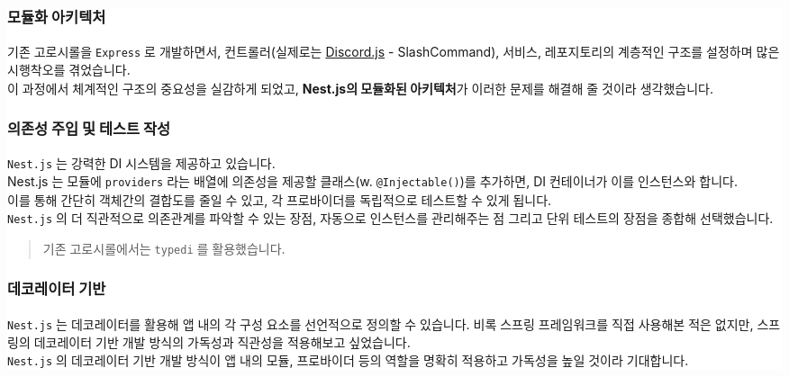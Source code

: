 ### 모듈화 아키텍처

기존 고로시롤을 `Express` 로 개발하면서, 컨트롤러(실제로는 [Discord.js](https://discord.js.org/) - SlashCommand), 서비스, 레포지토리의 계층적인 구조를 설정하며 많은 시행착오를 겪었습니다.  
이 과정에서 체계적인 구조의 중요성을 실감하게 되었고, **Nest.js의 모듈화된 아키텍처**가 이러한 문제를 해결해 줄 것이라 생각했습니다.

### 의존성 주입 및 테스트 작성

`Nest.js` 는 강력한 DI 시스템을 제공하고 있습니다.  
Nest.js 는 모듈에 `providers` 라는 배열에 의존성을 제공할 클래스(w. `@Injectable()`)를 추가하면, DI 컨테이너가 이를 인스턴스와 합니다.  
이를 통해 간단히 객체간의 결합도를 줄일 수 있고, 각 프로바이더를 독립적으로 테스트할 수 있게 됩니다.  
`Nest.js` 의 더 직관적으로 의존관계를 파악할 수 있는 장점, 자동으로 인스턴스를 관리해주는 점 그리고 단위 테스트의 장점을 종합해 선택했습니다.

> 기존 고로시롤에서는 `typedi` 를 활용했습니다.

### 데코레이터 기반

`Nest.js` 는 데코레이터를 활용해 앱 내의 각 구성 요소를 선언적으로 정의할 수 있습니다. 비록 스프링 프레임워크를 직접 사용해본 적은 없지만, 스프링의 데코레이터 기반 개발 방식의 가독성과 직관성을 적용해보고 싶었습니다.  
`Nest.js` 의 데코레이터 기반 개발 방식이 앱 내의 모듈, 프로바이더 등의 역할을 명확히 적용하고 가독성을 높일 것이라 기대합니다.
